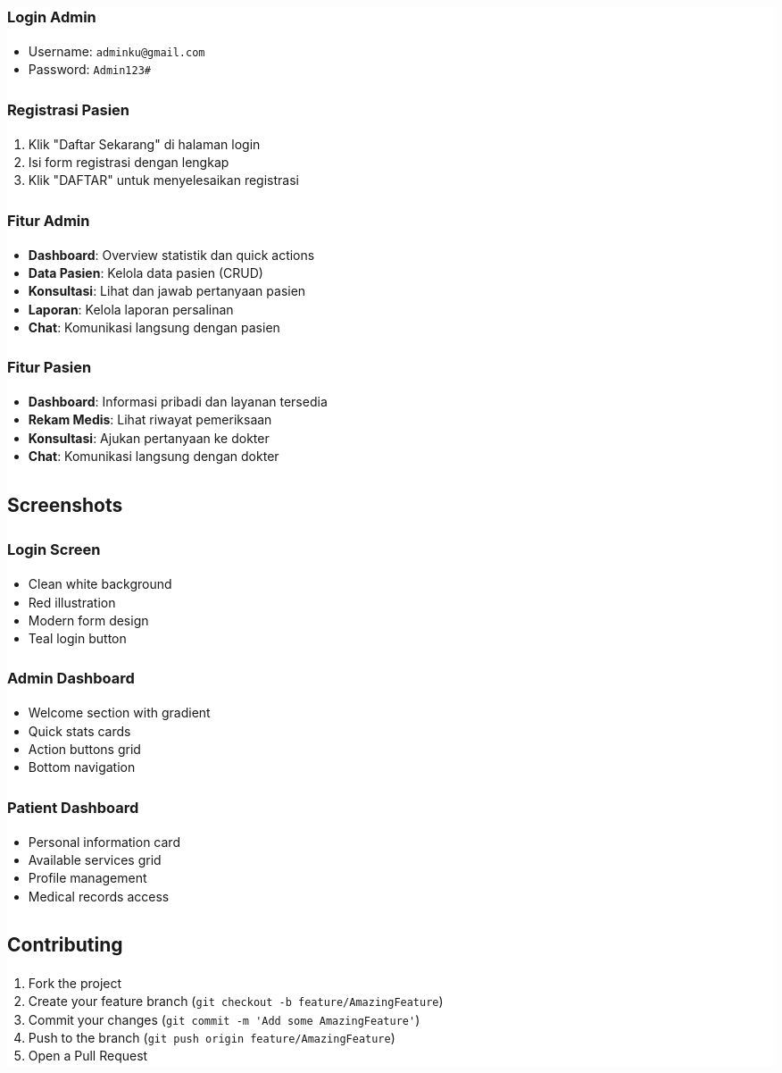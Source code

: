 ### Login Admin
- Username: `adminku@gmail.com`
- Password: `Admin123#`

### Registrasi Pasien
1. Klik "Daftar Sekarang" di halaman login
2. Isi form registrasi dengan lengkap
3. Klik "DAFTAR" untuk menyelesaikan registrasi

### Fitur Admin
- **Dashboard**: Overview statistik dan quick actions
- **Data Pasien**: Kelola data pasien (CRUD)
- **Konsultasi**: Lihat dan jawab pertanyaan pasien
- **Laporan**: Kelola laporan persalinan
- **Chat**: Komunikasi langsung dengan pasien

### Fitur Pasien
- **Dashboard**: Informasi pribadi dan layanan tersedia
- **Rekam Medis**: Lihat riwayat pemeriksaan
- **Konsultasi**: Ajukan pertanyaan ke dokter
- **Chat**: Komunikasi langsung dengan dokter

## Screenshots

### Login Screen
- Clean white background
- Red illustration
- Modern form design
- Teal login button

### Admin Dashboard
- Welcome section with gradient
- Quick stats cards
- Action buttons grid
- Bottom navigation

### Patient Dashboard
- Personal information card
- Available services grid
- Profile management
- Medical records access

## Contributing

1. Fork the project
2. Create your feature branch (`git checkout -b feature/AmazingFeature`)
3. Commit your changes (`git commit -m 'Add some AmazingFeature'`)
4. Push to the branch (`git push origin feature/AmazingFeature`)
5. Open a Pull Request
